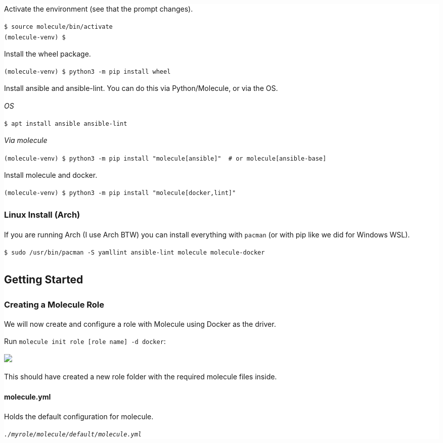 Activate the environment (see that the prompt changes).

```none
$ source molecule/bin/activate
(molecule-venv) $
```

Install the wheel package.

```none
(molecule-venv) $ python3 -m pip install wheel
```

Install ansible and ansible-lint. You can do this via Python/Molecule, or via the OS.

*OS*

```none
$ apt install ansible ansible-lint
```

*Via molecule*

```none
(molecule-venv) $ python3 -m pip install "molecule[ansible]"  # or molecule[ansible-base]
```

Install molecule and docker.

```none
(molecule-venv) $ python3 -m pip install "molecule[docker,lint]"
```

### Linux Install (Arch)

If you are running Arch (I use Arch BTW) you can install everything with `pacman` (or with pip like we did for Windows WSL).

```none
$ sudo /usr/bin/pacman -S yamllint ansible-lint molecule molecule-docker
```

Getting Started
---

### Creating a Molecule Role

We will now create and configure a role with Molecule using Docker as the driver.

Run `molecule init role [role name] -d docker`:

![](/img/getting-started-with-ansible-molecule/getting-started-with-ansible-molecule-28a74.png)

This should have created a new role folder with the required molecule files inside.

#### molecule.yml

Holds the default configuration for molecule.

_`./myrole/molecule/default/molecule.yml`_
